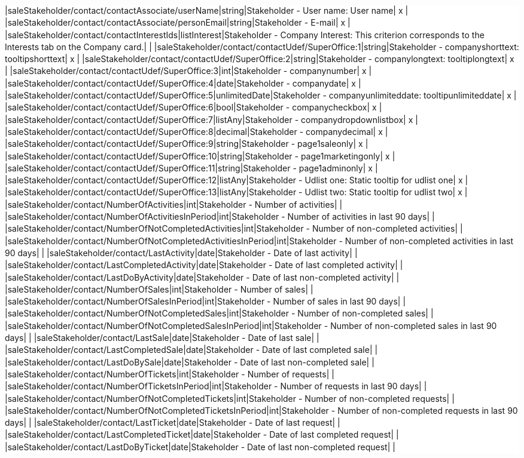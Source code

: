 |saleStakeholder/contact/contactAssociate/userName|string|Stakeholder - User name: User name| x |
|saleStakeholder/contact/contactAssociate/personEmail|string|Stakeholder - E-mail| x |
|saleStakeholder/contact/contactInterestIds|listInterest|Stakeholder - Company Interest: This criterion corresponds to the Interests tab on the Company card.|  |
|saleStakeholder/contact/contactUdef/SuperOffice:1|string|Stakeholder - companyshorttext: tooltipshorttext| x |
|saleStakeholder/contact/contactUdef/SuperOffice:2|string|Stakeholder - companylongtext: tooltiplongtext| x |
|saleStakeholder/contact/contactUdef/SuperOffice:3|int|Stakeholder - companynumber| x |
|saleStakeholder/contact/contactUdef/SuperOffice:4|date|Stakeholder - companydate| x |
|saleStakeholder/contact/contactUdef/SuperOffice:5|unlimitedDate|Stakeholder - companyunlimiteddate: tooltipunlimiteddate| x |
|saleStakeholder/contact/contactUdef/SuperOffice:6|bool|Stakeholder - companycheckbox| x |
|saleStakeholder/contact/contactUdef/SuperOffice:7|listAny|Stakeholder - companydropdownlistbox| x |
|saleStakeholder/contact/contactUdef/SuperOffice:8|decimal|Stakeholder - companydecimal| x |
|saleStakeholder/contact/contactUdef/SuperOffice:9|string|Stakeholder - page1saleonly| x |
|saleStakeholder/contact/contactUdef/SuperOffice:10|string|Stakeholder - page1marketingonly| x |
|saleStakeholder/contact/contactUdef/SuperOffice:11|string|Stakeholder - page1adminonly| x |
|saleStakeholder/contact/contactUdef/SuperOffice:12|listAny|Stakeholder - Udlist one: Static tooltip for udlist one| x |
|saleStakeholder/contact/contactUdef/SuperOffice:13|listAny|Stakeholder - Udlist two: Static tooltip for udlist two| x |
|saleStakeholder/contact/NumberOfActivities|int|Stakeholder - Number of activities|  |
|saleStakeholder/contact/NumberOfActivitiesInPeriod|int|Stakeholder - Number of activities in last 90 days|  |
|saleStakeholder/contact/NumberOfNotCompletedActivities|int|Stakeholder - Number of non-completed activities|  |
|saleStakeholder/contact/NumberOfNotCompletedActivitiesInPeriod|int|Stakeholder - Number of non-completed activities in last 90 days|  |
|saleStakeholder/contact/LastActivity|date|Stakeholder - Date of last activity|  |
|saleStakeholder/contact/LastCompletedActivity|date|Stakeholder - Date of last completed activity|  |
|saleStakeholder/contact/LastDoByActivity|date|Stakeholder - Date of last non-completed activity|  |
|saleStakeholder/contact/NumberOfSales|int|Stakeholder - Number of sales|  |
|saleStakeholder/contact/NumberOfSalesInPeriod|int|Stakeholder - Number of sales in last 90 days|  |
|saleStakeholder/contact/NumberOfNotCompletedSales|int|Stakeholder - Number of non-completed sales|  |
|saleStakeholder/contact/NumberOfNotCompletedSalesInPeriod|int|Stakeholder - Number of non-completed sales in last 90 days|  |
|saleStakeholder/contact/LastSale|date|Stakeholder - Date of last sale|  |
|saleStakeholder/contact/LastCompletedSale|date|Stakeholder - Date of last completed sale|  |
|saleStakeholder/contact/LastDoBySale|date|Stakeholder - Date of last non-completed sale|  |
|saleStakeholder/contact/NumberOfTickets|int|Stakeholder - Number of requests|  |
|saleStakeholder/contact/NumberOfTicketsInPeriod|int|Stakeholder - Number of requests in last 90 days|  |
|saleStakeholder/contact/NumberOfNotCompletedTickets|int|Stakeholder - Number of non-completed requests|  |
|saleStakeholder/contact/NumberOfNotCompletedTicketsInPeriod|int|Stakeholder - Number of non-completed requests in last 90 days|  |
|saleStakeholder/contact/LastTicket|date|Stakeholder - Date of last request|  |
|saleStakeholder/contact/LastCompletedTicket|date|Stakeholder - Date of last completed request|  |
|saleStakeholder/contact/LastDoByTicket|date|Stakeholder - Date of last non-completed request|  |
